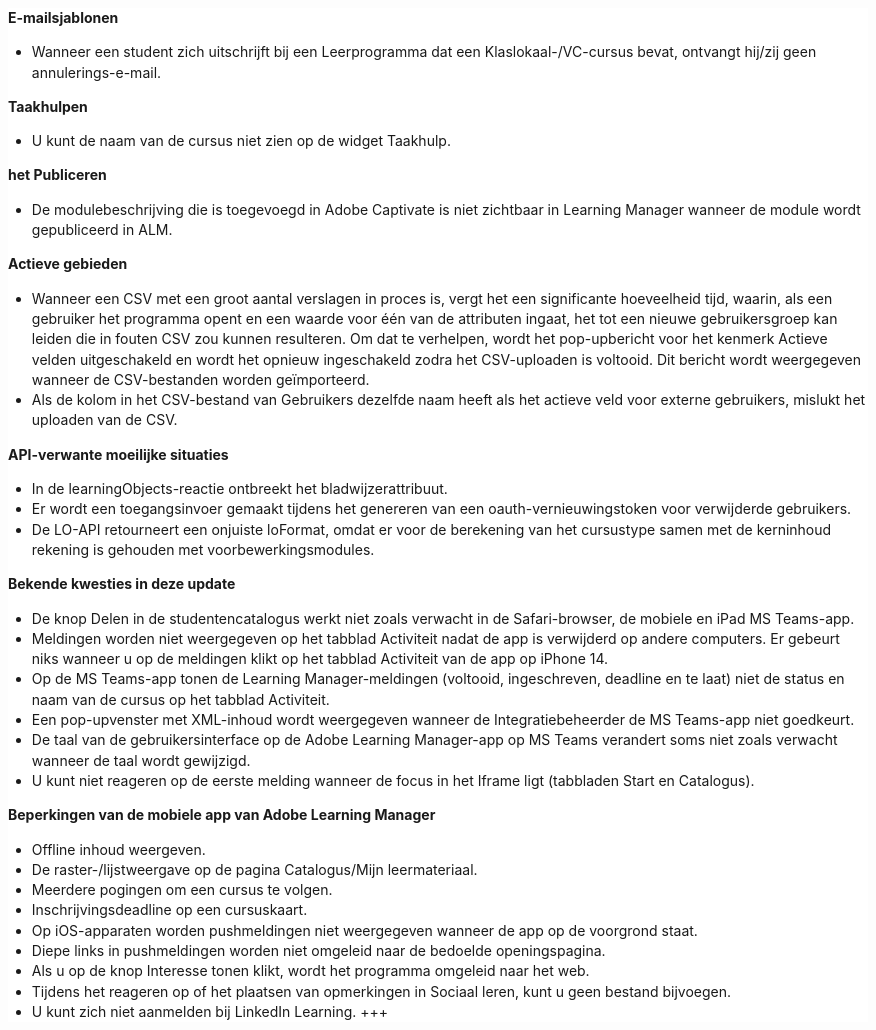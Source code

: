 **E-mailsjablonen**

* Wanneer een student zich uitschrijft bij een Leerprogramma dat een Klaslokaal-/VC-cursus bevat, ontvangt hij/zij geen annulerings-e-mail.

**Taakhulpen**

* U kunt de naam van de cursus niet zien op de widget Taakhulp.

**het Publiceren**

* De modulebeschrijving die is toegevoegd in Adobe Captivate is niet zichtbaar in Learning Manager wanneer de module wordt gepubliceerd in ALM.

**Actieve gebieden**

* Wanneer een CSV met een groot aantal verslagen in proces is, vergt het een significante hoeveelheid tijd, waarin, als een gebruiker het programma opent en een waarde voor één van de attributen ingaat, het tot een nieuwe gebruikersgroep kan leiden die in fouten CSV zou kunnen resulteren. Om dat te verhelpen, wordt het pop-upbericht voor het kenmerk Actieve velden uitgeschakeld en wordt het opnieuw ingeschakeld zodra het CSV-uploaden is voltooid. Dit bericht wordt weergegeven wanneer de CSV-bestanden worden geïmporteerd.
* Als de kolom in het CSV-bestand van Gebruikers dezelfde naam heeft als het actieve veld voor externe gebruikers, mislukt het uploaden van de CSV.

**API-verwante moeilijke situaties**

* In de learningObjects-reactie ontbreekt het bladwijzerattribuut.
* Er wordt een toegangsinvoer gemaakt tijdens het genereren van een oauth-vernieuwingstoken voor verwijderde gebruikers.
* De LO-API retourneert een onjuiste loFormat, omdat er voor de berekening van het cursustype samen met de kerninhoud rekening is gehouden met voorbewerkingsmodules.

**Bekende kwesties in deze update**

* De knop Delen in de studentencatalogus werkt niet zoals verwacht in de Safari-browser, de mobiele en iPad MS Teams-app.
* Meldingen worden niet weergegeven op het tabblad Activiteit nadat de app is verwijderd op andere computers.
Er gebeurt niks wanneer u op de meldingen klikt op het tabblad Activiteit van de app op iPhone 14.
* Op de MS Teams-app tonen de Learning Manager-meldingen (voltooid, ingeschreven, deadline en te laat) niet de status en naam van de cursus op het tabblad Activiteit.
* Een pop-upvenster met XML-inhoud wordt weergegeven wanneer de Integratiebeheerder de MS Teams-app niet goedkeurt.
* De taal van de gebruikersinterface op de Adobe Learning Manager-app op MS Teams verandert soms niet zoals verwacht wanneer de taal wordt gewijzigd.
* U kunt niet reageren op de eerste melding wanneer de focus in het Iframe ligt (tabbladen Start en Catalogus).

**Beperkingen van de mobiele app van Adobe Learning Manager**

* Offline inhoud weergeven.
* De raster-/lijstweergave op de pagina Catalogus/Mijn leermateriaal.
* Meerdere pogingen om een cursus te volgen.
* Inschrijvingsdeadline op een cursuskaart.
* Op iOS-apparaten worden pushmeldingen niet weergegeven wanneer de app op de voorgrond staat.
* Diepe links in pushmeldingen worden niet omgeleid naar de bedoelde openingspagina.
* Als u op de knop Interesse tonen klikt, wordt het programma omgeleid naar het web.
* Tijdens het reageren op of het plaatsen van opmerkingen in Sociaal leren, kunt u geen bestand bijvoegen.
* U kunt zich niet aanmelden bij LinkedIn Learning.
+++
